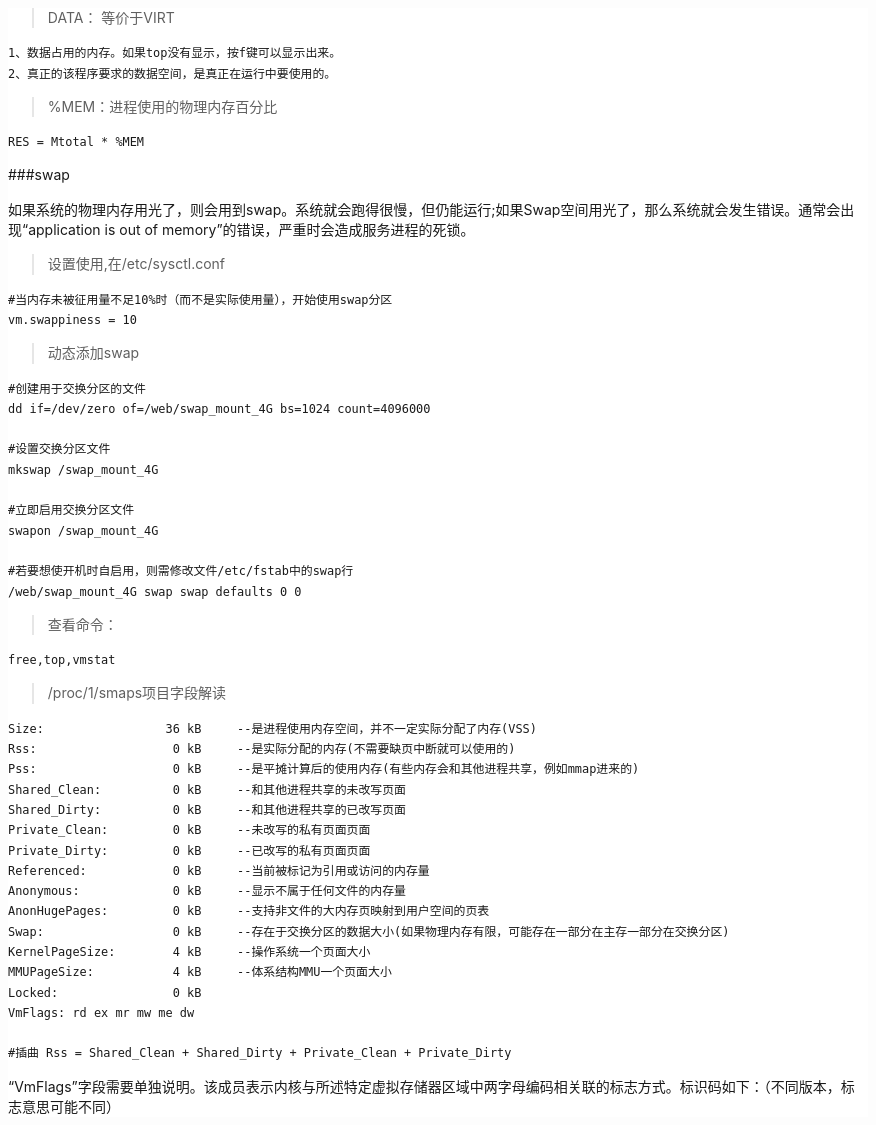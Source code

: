 >DATA： 等价于VIRT

	1、数据占用的内存。如果top没有显示，按f键可以显示出来。
	2、真正的该程序要求的数据空间，是真正在运行中要使用的。
		
>%MEM：进程使用的物理内存百分比

	RES = Mtotal * %MEM


###swap

如果系统的物理内存用光了，则会用到swap。系统就会跑得很慢，但仍能运行;如果Swap空间用光了，那么系统就会发生错误。通常会出现“application is out of memory”的错误，严重时会造成服务进程的死锁。

>设置使用,在/etc/sysctl.conf

	#当内存未被征用量不足10%时（而不是实际使用量），开始使用swap分区
	vm.swappiness = 10

>动态添加swap

	#创建用于交换分区的文件
	dd if=/dev/zero of=/web/swap_mount_4G bs=1024 count=4096000

	#设置交换分区文件
	mkswap /swap_mount_4G

	#立即启用交换分区文件
	swapon /swap_mount_4G 

	#若要想使开机时自启用，则需修改文件/etc/fstab中的swap行
	/web/swap_mount_4G swap swap defaults 0 0


>查看命令：
	
	free,top,vmstat

>/proc/1/smaps项目字段解读

	Size:                 36 kB     --是进程使用内存空间，并不一定实际分配了内存(VSS)
	Rss:                   0 kB		--是实际分配的内存(不需要缺页中断就可以使用的)
	Pss:                   0 kB		--是平摊计算后的使用内存(有些内存会和其他进程共享，例如mmap进来的)
	Shared_Clean:          0 kB		--和其他进程共享的未改写页面
	Shared_Dirty:          0 kB		--和其他进程共享的已改写页面
	Private_Clean:         0 kB		--未改写的私有页面页面
	Private_Dirty:         0 kB		--已改写的私有页面页面
	Referenced:            0 kB		--当前被标记为引用或访问的内存量
	Anonymous:             0 kB		--显示不属于任何文件的内存量
	AnonHugePages:         0 kB		--支持非文件的大内存页映射到用户空间的页表
	Swap:                  0 kB		--存在于交换分区的数据大小(如果物理内存有限，可能存在一部分在主存一部分在交换分区)
	KernelPageSize:        4 kB		--操作系统一个页面大小
	MMUPageSize:           4 kB		--体系结构MMU一个页面大小
	Locked:                0 kB
	VmFlags: rd ex mr mw me dw 

	#插曲 Rss = Shared_Clean + Shared_Dirty + Private_Clean + Private_Dirty

“VmFlags”字段需要单独说明。该成员表示内核与所述特定虚拟存储器区域中两字母编码相关联的标志方式。标识码如下：（不同版本，标志意思可能不同）
